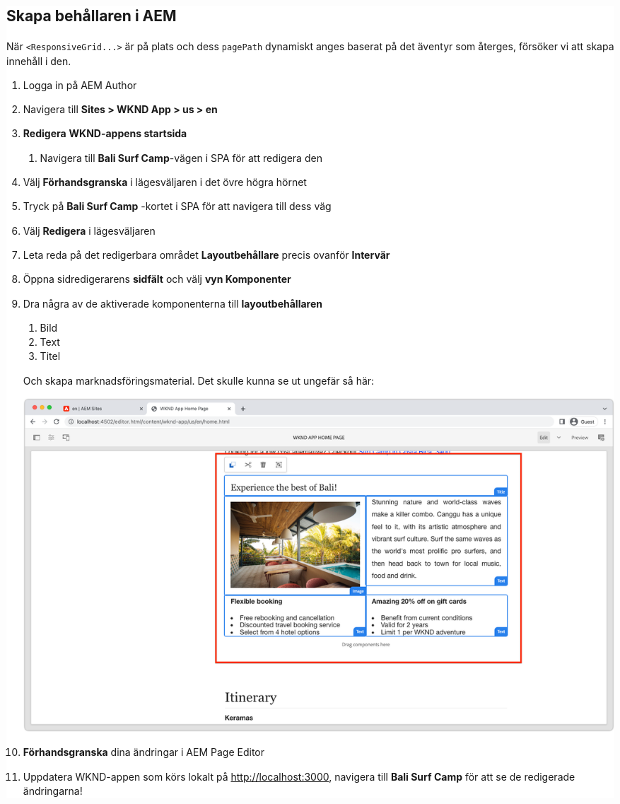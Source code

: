 ## Skapa behållaren i AEM

När `<ResponsiveGrid...>` är på plats och dess `pagePath` dynamiskt anges baserat på det äventyr som återges, försöker vi att skapa innehåll i den.

1. Logga in på AEM Author
1. Navigera till __Sites > WKND App > us > en__
1. __Redigera__ __WKND-appens startsida__
   1. Navigera till __Bali Surf Camp__-vägen i SPA för att redigera den
1. Välj __Förhandsgranska__ i lägesväljaren i det övre högra hörnet
1. Tryck på __Bali Surf Camp__ -kortet i SPA för att navigera till dess väg
1. Välj __Redigera__ i lägesväljaren
1. Leta reda på det redigerbara området __Layoutbehållare__ precis ovanför __Intervär__
1. Öppna sidredigerarens __sidfält__ och välj __vyn Komponenter__
1. Dra några av de aktiverade komponenterna till __layoutbehållaren__
   1. Bild
   1. Text
   1. Titel

   Och skapa marknadsföringsmaterial. Det skulle kunna se ut ungefär så här:

   ![Bali Adventure Detail Authoring](./assets/spa-dynamic-routes/adventure-detail-edit.png)

1. __Förhandsgranska__ dina ändringar i AEM Page Editor
1. Uppdatera WKND-appen som körs lokalt på [http://localhost:3000](http://localhost:3000), navigera till __Bali Surf Camp__ för att se de redigerade ändringarna!
